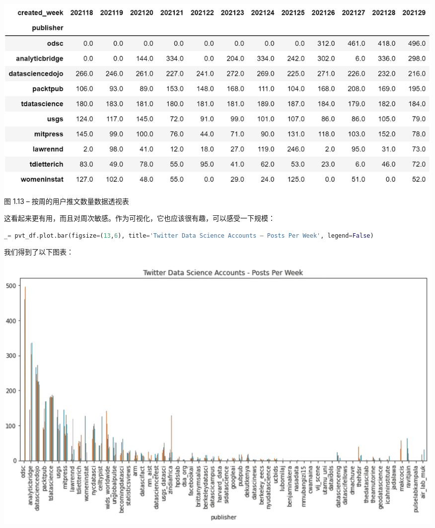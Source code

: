 ![图 1.13 – 按周的用户推文数量数据透视表](img/B17105_01_013.jpg)

图 1.13 – 按周的用户推文数量数据透视表

这看起来更有用，而且对周次敏感。作为可视化，它也应该很有趣，可以感受一下规模：

```py
_= pvt_df.plot.bar(figsize=(13,6), title='Twitter Data Science Accounts – Posts Per Week', legend=False)
```

我们得到了以下图表：

![图 1.14 – 用户推文按周数的条形图](img/B17105_01_014.jpg)
